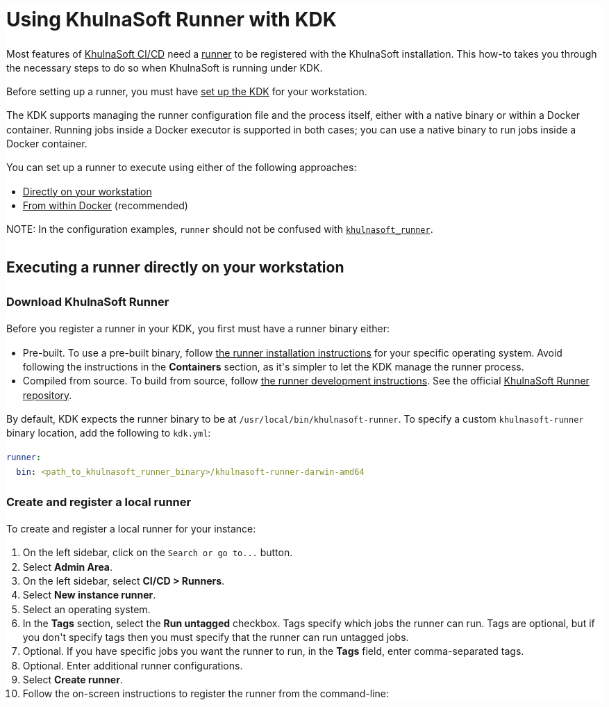 # Using KhulnaSoft Runner with KDK

Most features of [KhulnaSoft CI/CD](http://docs.khulnasoft.com/ee/ci/) need a
[runner](https://docs.khulnasoft.com/runner/) to be registered with
the KhulnaSoft installation. This how-to takes you through the necessary steps to
do so when KhulnaSoft is running under KDK.

Before setting up a runner, you must have [set up the KDK](../index.md) for your workstation.

The KDK supports managing the runner configuration file and the process itself, either with a native binary
or within a Docker container. Running jobs inside a Docker executor is supported in both cases; you can use a native
binary to run jobs inside a Docker container.

You can set up a runner to execute using either of the following approaches:

- [Directly on your workstation](#executing-a-runner-directly-on-your-workstation)
- [From within Docker](#executing-a-runner-from-within-docker) (recommended)

NOTE:
In the configuration examples, `runner` should not be confused with [`khulnasoft_runner`](khulnasoft_docs.md).

## Executing a runner directly on your workstation

### Download KhulnaSoft Runner

Before you register a runner in your KDK, you first must have a runner binary either:

- Pre-built. To use a pre-built binary, follow [the runner installation instructions](https://docs.khulnasoft.com/runner/install/#binaries)
  for your specific operating system. Avoid following the instructions in the **Containers** section, as it's simpler
  to let the KDK manage the runner process.
- Compiled from source. To build from source, follow [the runner development instructions](https://docs.khulnasoft.com/runner/development/).
  See the official [KhulnaSoft Runner repository](https://khulnasoft.com/khulnasoft-org/khulnasoft-runner).

By default, KDK expects the runner binary to be at `/usr/local/bin/khulnasoft-runner`. To specify a custom `khulnasoft-runner`
binary location, add the following to `kdk.yml`:

```yaml
runner:
  bin: <path_to_khulnasoft_runner_binary>/khulnasoft-runner-darwin-amd64
```

### Create and register a local runner

To create and register a local runner for your instance:

1. On the left sidebar, click on the `Search or go to...` button.
1. Select **Admin Area**.
1. On the left sidebar, select **CI/CD > Runners**.
1. Select **New instance runner**.
1. Select an operating system.
1. In the **Tags** section, select the **Run untagged** checkbox. Tags specify which jobs
   the runner can run. Tags are optional, but if you don't specify tags then you must specify
   that the runner can run untagged jobs.
1. Optional. If you have specific jobs you want the runner to run, in the **Tags** field, enter
   comma-separated tags.
1. Optional. Enter additional runner configurations.
1. Select **Create runner**.
1. Follow the on-screen instructions to register the runner from the command-line:
